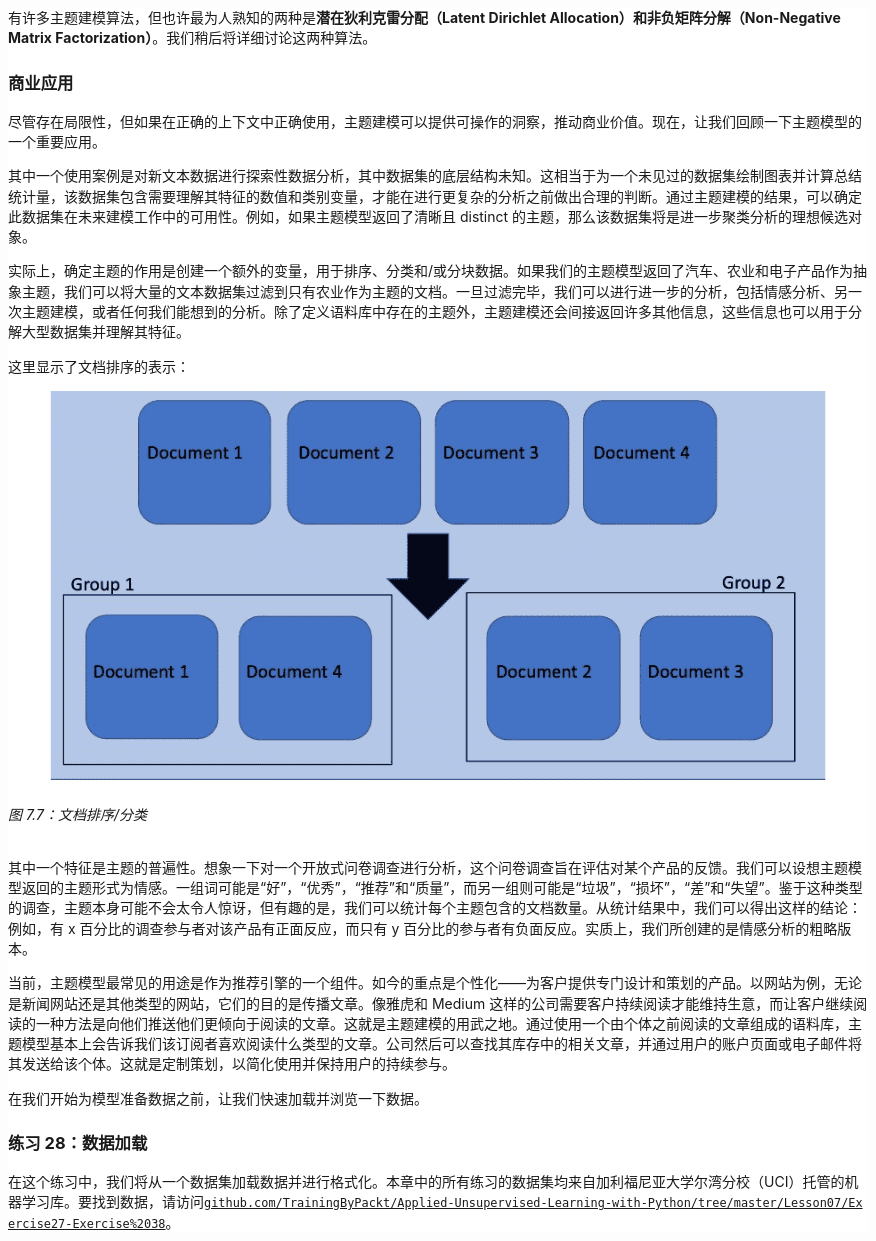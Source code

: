 有许多主题建模算法，但也许最为人熟知的两种是**潜在狄利克雷分配（Latent Dirichlet Allocation）**和**非负矩阵分解（Non-Negative Matrix Factorization）**。我们稍后将详细讨论这两种算法。

### 商业应用

尽管存在局限性，但如果在正确的上下文中正确使用，主题建模可以提供可操作的洞察，推动商业价值。现在，让我们回顾一下主题模型的一个重要应用。

其中一个使用案例是对新文本数据进行探索性数据分析，其中数据集的底层结构未知。这相当于为一个未见过的数据集绘制图表并计算总结统计量，该数据集包含需要理解其特征的数值和类别变量，才能在进行更复杂的分析之前做出合理的判断。通过主题建模的结果，可以确定此数据集在未来建模工作中的可用性。例如，如果主题模型返回了清晰且 distinct 的主题，那么该数据集将是进一步聚类分析的理想候选对象。

实际上，确定主题的作用是创建一个额外的变量，用于排序、分类和/或分块数据。如果我们的主题模型返回了汽车、农业和电子产品作为抽象主题，我们可以将大量的文本数据集过滤到只有农业作为主题的文档。一旦过滤完毕，我们可以进行进一步的分析，包括情感分析、另一次主题建模，或者任何我们能想到的分析。除了定义语料库中存在的主题外，主题建模还会间接返回许多其他信息，这些信息也可以用于分解大型数据集并理解其特征。

这里显示了文档排序的表示：

![图 7.7：文档排序/分类](img/C12626_07_07.jpg)

###### 图 7.7：文档排序/分类

其中一个特征是主题的普遍性。想象一下对一个开放式问卷调查进行分析，这个问卷调查旨在评估对某个产品的反馈。我们可以设想主题模型返回的主题形式为情感。一组词可能是“好”，“优秀”，“推荐”和“质量”，而另一组则可能是“垃圾”，“损坏”，“差”和“失望”。鉴于这种类型的调查，主题本身可能不会太令人惊讶，但有趣的是，我们可以统计每个主题包含的文档数量。从统计结果中，我们可以得出这样的结论：例如，有 x 百分比的调查参与者对该产品有正面反应，而只有 y 百分比的参与者有负面反应。实质上，我们所创建的是情感分析的粗略版本。

当前，主题模型最常见的用途是作为推荐引擎的一个组件。如今的重点是个性化——为客户提供专门设计和策划的产品。以网站为例，无论是新闻网站还是其他类型的网站，它们的目的是传播文章。像雅虎和 Medium 这样的公司需要客户持续阅读才能维持生意，而让客户继续阅读的一种方法是向他们推送他们更倾向于阅读的文章。这就是主题建模的用武之地。通过使用一个由个体之前阅读的文章组成的语料库，主题模型基本上会告诉我们该订阅者喜欢阅读什么类型的文章。公司然后可以查找其库存中的相关文章，并通过用户的账户页面或电子邮件将其发送给该个体。这就是定制策划，以简化使用并保持用户的持续参与。

在我们开始为模型准备数据之前，让我们快速加载并浏览一下数据。

### 练习 28：数据加载

在这个练习中，我们将从一个数据集加载数据并进行格式化。本章中的所有练习的数据集均来自加利福尼亚大学尔湾分校（UCI）托管的机器学习库。要找到数据，请访问[`github.com/TrainingByPackt/Applied-Unsupervised-Learning-with-Python/tree/master/Lesson07/Exercise27-Exercise%2038`](https://github.com/TrainingByPackt/Applied-Unsupervised-Learning-with-Python/tree/master/Lesson07/Exercise27-Exercise%2038)。
